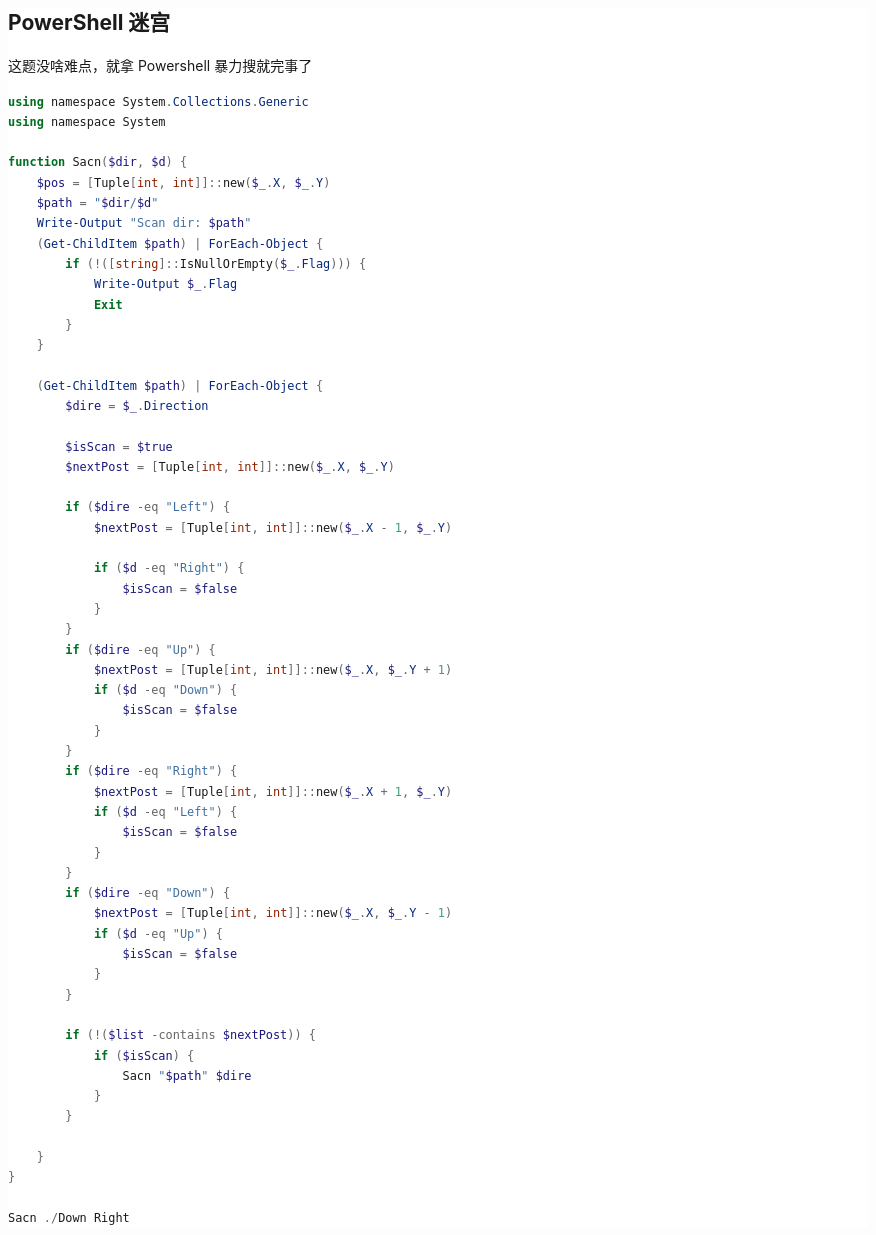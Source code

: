 
## PowerShell 迷宫

这题没啥难点，就拿 Powershell 暴力搜就完事了

```powershell
using namespace System.Collections.Generic
using namespace System

function Sacn($dir, $d) {
    $pos = [Tuple[int, int]]::new($_.X, $_.Y)
    $path = "$dir/$d"
    Write-Output "Scan dir: $path"
    (Get-ChildItem $path) | ForEach-Object {
        if (!([string]::IsNullOrEmpty($_.Flag))) {
            Write-Output $_.Flag
            Exit
        }
    }

    (Get-ChildItem $path) | ForEach-Object {
        $dire = $_.Direction

        $isScan = $true
        $nextPost = [Tuple[int, int]]::new($_.X, $_.Y)

        if ($dire -eq "Left") {
            $nextPost = [Tuple[int, int]]::new($_.X - 1, $_.Y)

            if ($d -eq "Right") {
                $isScan = $false
            }
        }
        if ($dire -eq "Up") {
            $nextPost = [Tuple[int, int]]::new($_.X, $_.Y + 1)
            if ($d -eq "Down") {
                $isScan = $false
            }
        }
        if ($dire -eq "Right") {
            $nextPost = [Tuple[int, int]]::new($_.X + 1, $_.Y)
            if ($d -eq "Left") {
                $isScan = $false
            }
        }
        if ($dire -eq "Down") {
            $nextPost = [Tuple[int, int]]::new($_.X, $_.Y - 1)
            if ($d -eq "Up") {
                $isScan = $false
            }
        }

        if (!($list -contains $nextPost)) {
            if ($isScan) {
                Sacn "$path" $dire
            }
        }
        
    }
}

Sacn ./Down Right
```
